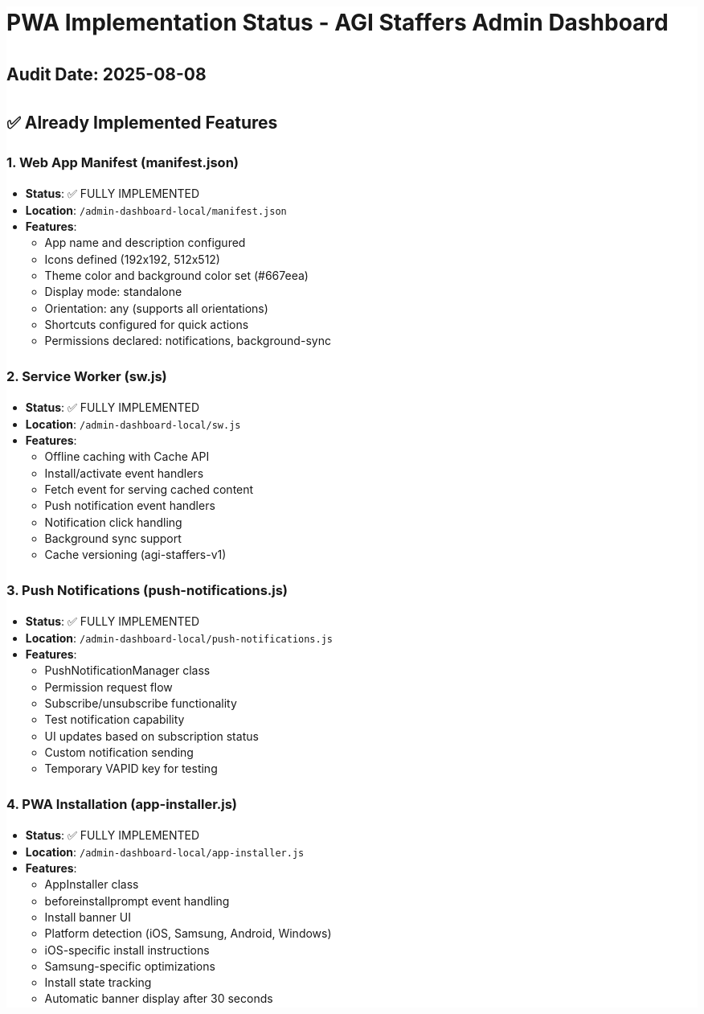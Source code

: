 # PWA Implementation Status - AGI Staffers Admin Dashboard

## Audit Date: 2025-08-08

## ✅ Already Implemented Features

### 1. **Web App Manifest (manifest.json)**
- **Status**: ✅ FULLY IMPLEMENTED
- **Location**: `/admin-dashboard-local/manifest.json`
- **Features**:
  - App name and description configured
  - Icons defined (192x192, 512x512)
  - Theme color and background color set (#667eea)
  - Display mode: standalone
  - Orientation: any (supports all orientations)
  - Shortcuts configured for quick actions
  - Permissions declared: notifications, background-sync

### 2. **Service Worker (sw.js)**
- **Status**: ✅ FULLY IMPLEMENTED
- **Location**: `/admin-dashboard-local/sw.js`
- **Features**:
  - Offline caching with Cache API
  - Install/activate event handlers
  - Fetch event for serving cached content
  - Push notification event handlers
  - Notification click handling
  - Background sync support
  - Cache versioning (agi-staffers-v1)

### 3. **Push Notifications (push-notifications.js)**
- **Status**: ✅ FULLY IMPLEMENTED
- **Location**: `/admin-dashboard-local/push-notifications.js`
- **Features**:
  - PushNotificationManager class
  - Permission request flow
  - Subscribe/unsubscribe functionality
  - Test notification capability
  - UI updates based on subscription status
  - Custom notification sending
  - Temporary VAPID key for testing

### 4. **PWA Installation (app-installer.js)**
- **Status**: ✅ FULLY IMPLEMENTED
- **Location**: `/admin-dashboard-local/app-installer.js`
- **Features**:
  - AppInstaller class
  - beforeinstallprompt event handling
  - Install banner UI
  - Platform detection (iOS, Samsung, Android, Windows)
  - iOS-specific install instructions
  - Samsung-specific optimizations
  - Install state tracking
  - Automatic banner display after 30 seconds
